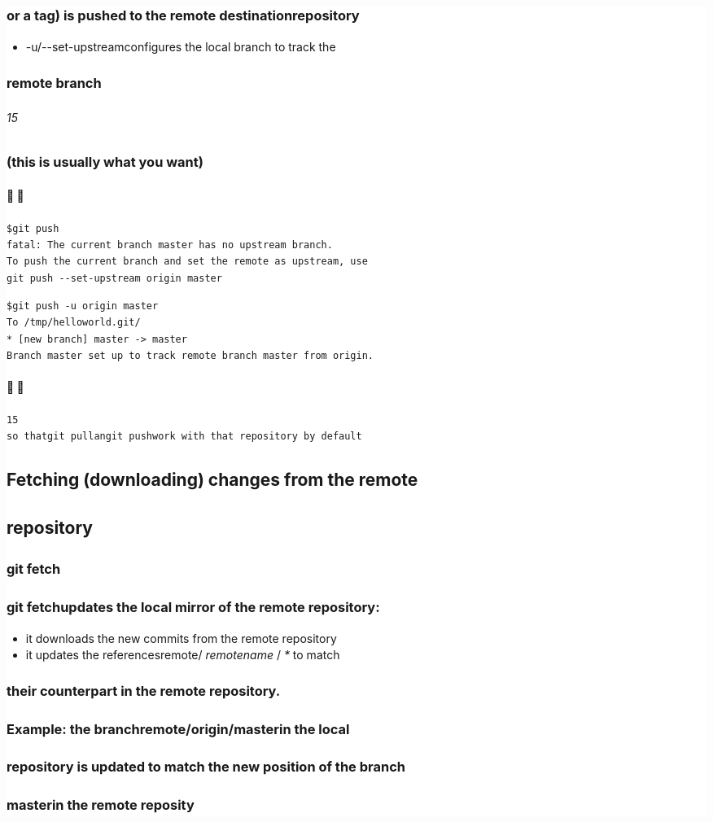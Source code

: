 ### or a tag) is pushed to the remote destinationrepository

- -u/--set-upstreamconfigures the local branch to track the

### remote branch

###### 15

### (this is usually what you want)

####  

```
$git push
fatal: The current branch master has no upstream branch.
To push the current branch and set the remote as upstream, use
git push --set-upstream origin master
```
```
$git push -u origin master
To /tmp/helloworld.git/
* [new branch] master -> master
Branch master set up to track remote branch master from origin.
```
####  

```
15
so thatgit pullangit pushwork with that repository by default
```

## Fetching (downloading) changes from the remote

## repository

### git fetch

### git fetchupdates the local mirror of the remote repository:

- it downloads the new commits from the remote repository
- it updates the referencesremote/ _remotename_ / _*_ to match

### their counterpart in the remote repository.

### Example: the branchremote/origin/masterin the local

### repository is updated to match the new position of the branch

### masterin the remote reposity
